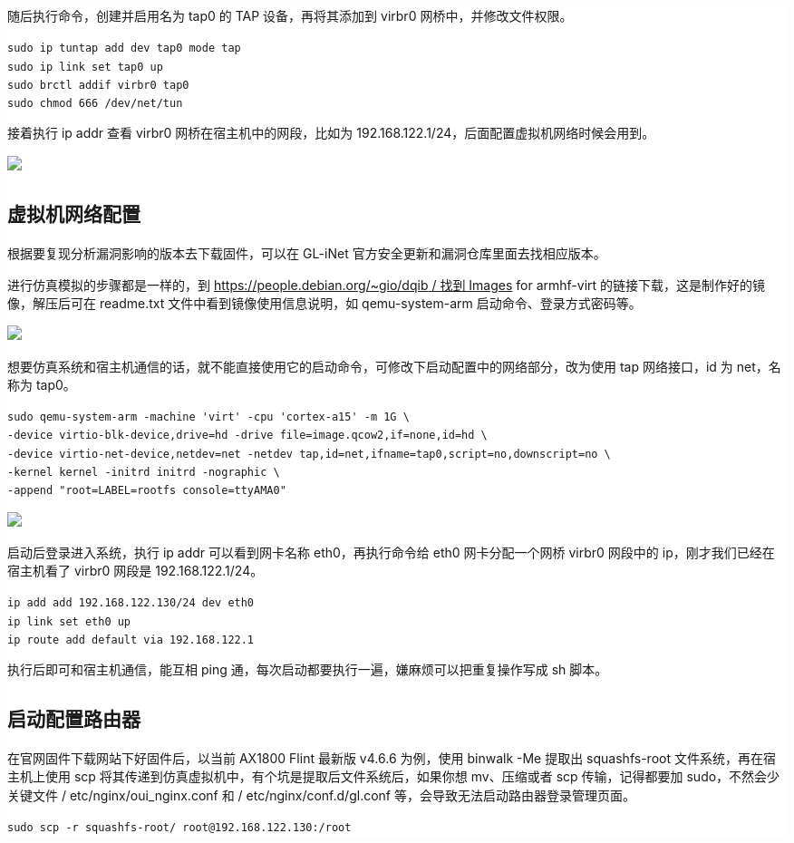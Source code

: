 随后执行命令，创建并启用名为 tap0 的 TAP 设备，再将其添加到 virbr0 网桥中，并修改文件权限。

```
sudo ip tuntap add dev tap0 mode tap
sudo ip link set tap0 up
sudo brctl addif virbr0 tap0
sudo chmod 666 /dev/net/tun
```

接着执行 ip addr 查看 virbr0 网桥在宿主机中的网段，比如为 192.168.122.1/24，后面配置虚拟机网络时候会用到。

![](https://bbs.kanxue.com/upload/attach/202411/802108_4PVRG7GHKYNAE9H.png)

**虚拟机网络配置**
-----------

根据要复现分析漏洞影响的版本去下载固件，可以在 GL-iNet 官方安全更新和漏洞仓库里面去找相应版本。

进行仿真模拟的步骤都是一样的，到 [https://people.debian.org/~gio/dqib / 找到 Images](https://people.debian.org/~gio/dqib/%E6%89%BE%E5%88%B0Images) for armhf-virt 的链接下载，这是制作好的镜像，解压后可在 readme.txt 文件中看到镜像使用信息说明，如 qemu-system-arm 启动命令、登录方式密码等。

![](https://bbs.kanxue.com/upload/attach/202411/802108_G5JZMRF2NX4E849.png)

想要仿真系统和宿主机通信的话，就不能直接使用它的启动命令，可修改下启动配置中的网络部分，改为使用 tap 网络接口，id 为 net，名称为 tap0。

```
sudo qemu-system-arm -machine 'virt' -cpu 'cortex-a15' -m 1G \
-device virtio-blk-device,drive=hd -drive file=image.qcow2,if=none,id=hd \
-device virtio-net-device,netdev=net -netdev tap,id=net,ifname=tap0,script=no,downscript=no \
-kernel kernel -initrd initrd -nographic \
-append "root=LABEL=rootfs console=ttyAMA0"
```

![](https://bbs.kanxue.com/upload/attach/202411/802108_UB9UHHRMN3XBYHR.png)

启动后登录进入系统，执行 ip addr 可以看到网卡名称 eth0，再执行命令给 eth0 网卡分配一个网桥 virbr0 网段中的 ip，刚才我们已经在宿主机看了 virbr0 网段是 192.168.122.1/24。

```
ip add add 192.168.122.130/24 dev eth0
ip link set eth0 up
ip route add default via 192.168.122.1
```

执行后即可和宿主机通信，能互相 ping 通，每次启动都要执行一遍，嫌麻烦可以把重复操作写成 sh 脚本。

**启动配置路由器**
-----------

在官网固件下载网站下好固件后，以当前 AX1800 Flint 最新版 v4.6.6 为例，使用 binwalk -Me 提取出 squashfs-root 文件系统，再在宿主机上使用 scp 将其传递到仿真虚拟机中，有个坑是提取后文件系统后，如果你想 mv、压缩或者 scp 传输，记得都要加 sudo，不然会少关键文件 / etc/nginx/oui_nginx.conf 和 / etc/nginx/conf.d/gl.conf 等，会导致无法启动路由器登录管理页面。

```
sudo scp -r squashfs-root/ root@192.168.122.130:/root
```
